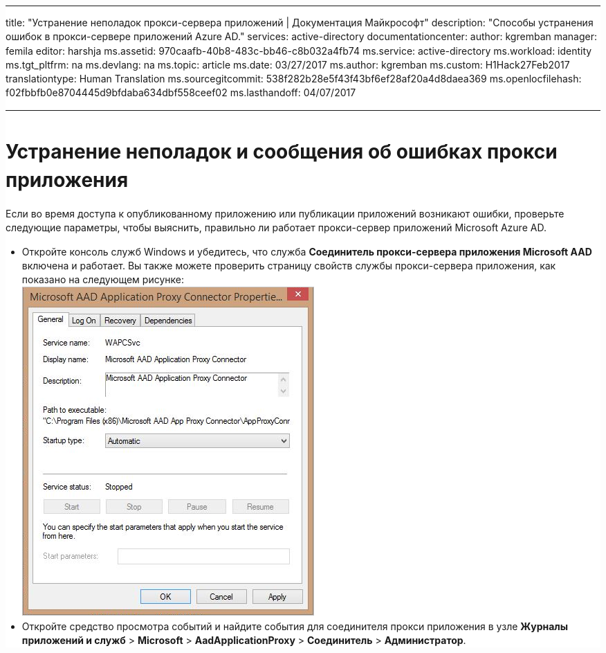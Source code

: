 
---
title: "Устранение неполадок прокси-сервера приложений | Документация Майкрософт"
description: "Способы устранения ошибок в прокси-сервере приложений Azure AD."
services: active-directory
documentationcenter: 
author: kgremban
manager: femila
editor: harshja
ms.assetid: 970caafb-40b8-483c-bb46-c8b032a4fb74
ms.service: active-directory
ms.workload: identity
ms.tgt_pltfrm: na
ms.devlang: na
ms.topic: article
ms.date: 03/27/2017
ms.author: kgremban
ms.custom: H1Hack27Feb2017
translationtype: Human Translation
ms.sourcegitcommit: 538f282b28e5f43f43bf6ef28af20a4d8daea369
ms.openlocfilehash: f02fbbfb0e8704445d9bfdaba634dbf558ceef02
ms.lasthandoff: 04/07/2017

---


# <a name="troubleshoot-application-proxy-problems-and-error-messages"></a>Устранение неполадок и сообщения об ошибках прокси приложения
Если во время доступа к опубликованному приложению или публикации приложений возникают ошибки, проверьте следующие параметры, чтобы выяснить, правильно ли работает прокси-сервер приложений Microsoft Azure AD.

* Откройте консоль служб Windows и убедитесь, что служба **Соединитель прокси-сервера приложения Microsoft AAD** включена и работает. Вы также можете проверить страницу свойств службы прокси-сервера приложения, как показано на следующем рисунке:   
  ![Снимок экрана свойств соединителя прокси-сервера приложений Microsoft AAD](./media/active-directory-application-proxy-troubleshoot/connectorproperties.png)
* Откройте средство просмотра событий и найдите события для соединителя прокси приложения в узле **Журналы приложений и служб** > **Microsoft** > **AadApplicationProxy** > **Соединитель** > **Администратор**.